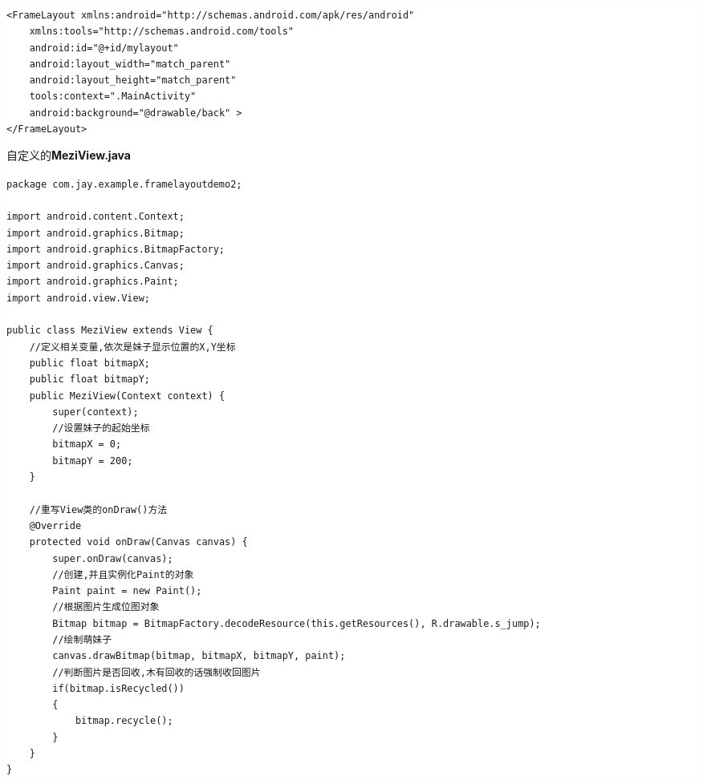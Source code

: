 ```
<FrameLayout xmlns:android="http://schemas.android.com/apk/res/android"    
    xmlns:tools="http://schemas.android.com/tools"    
    android:id="@+id/mylayout"    
    android:layout_width="match_parent"    
    android:layout_height="match_parent"    
    tools:context=".MainActivity"    
    android:background="@drawable/back" >    
</FrameLayout>    
```

自定义的**MeziView.java**

```
package com.jay.example.framelayoutdemo2;  
  
import android.content.Context;  
import android.graphics.Bitmap;  
import android.graphics.BitmapFactory;  
import android.graphics.Canvas;  
import android.graphics.Paint;  
import android.view.View;  
  
public class MeziView extends View {  
    //定义相关变量,依次是妹子显示位置的X,Y坐标  
    public float bitmapX;  
    public float bitmapY;  
    public MeziView(Context context) {  
        super(context);  
        //设置妹子的起始坐标  
        bitmapX = 0;  
        bitmapY = 200;  
    }  
 
    //重写View类的onDraw()方法  
    @Override  
    protected void onDraw(Canvas canvas) {  
        super.onDraw(canvas);  
        //创建,并且实例化Paint的对象  
        Paint paint = new Paint();  
        //根据图片生成位图对象  
        Bitmap bitmap = BitmapFactory.decodeResource(this.getResources(), R.drawable.s_jump);  
        //绘制萌妹子  
        canvas.drawBitmap(bitmap, bitmapX, bitmapY, paint);  
        //判断图片是否回收,木有回收的话强制收回图片  
        if(bitmap.isRecycled())  
        {  
            bitmap.recycle();  
        }  
    } 
}  
```

